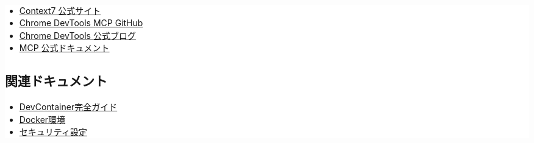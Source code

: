 - [Context7 公式サイト](https://context7.com)
- [Chrome DevTools MCP GitHub](https://github.com/ChromeDevTools/chrome-devtools-mcp)
- [Chrome DevTools 公式ブログ](https://developer.chrome.com/blog/chrome-devtools-mcp)
- [MCP 公式ドキュメント](https://modelcontextprotocol.io/)

## 関連ドキュメント

- [DevContainer完全ガイド](devcontainer.md)
- [Docker環境](docker.md)
- [セキュリティ設定](security.md)
